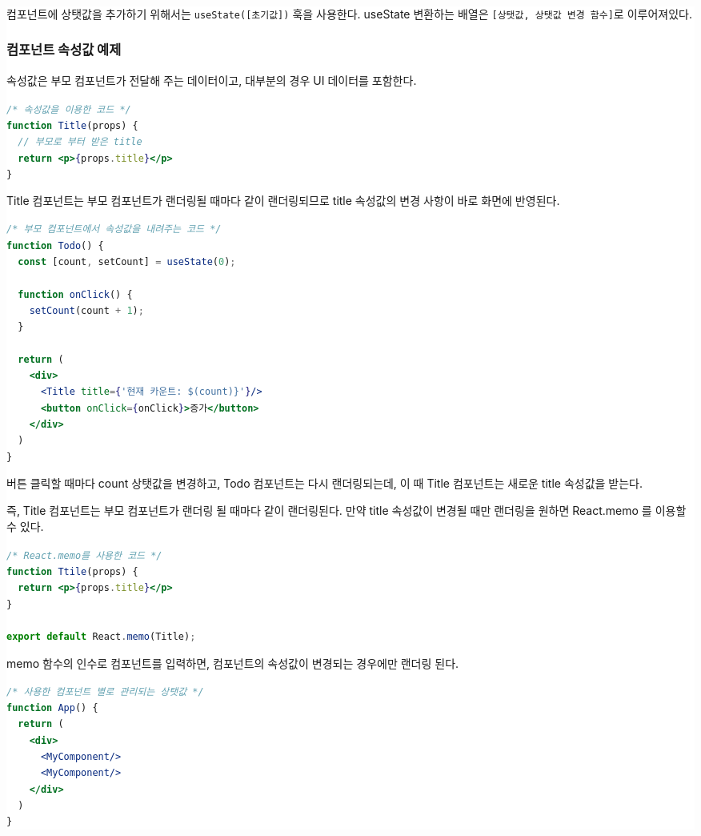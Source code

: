 컴포넌트에 상탯값을 추가하기 위해서는 ```useState([초기값])``` 훅을 사용한다. useState 변환하는 배열은 ```[상탯값, 상탯값 변경 함수]```로
이루어져있다.

### 컴포넌트 속성값 예제

속성값은 부모 컴포넌트가 전달해 주는 데이터이고, 대부분의 경우 UI 데이터를 포함한다.

```jsx
/* 속성값을 이용한 코드 */
function Title(props) {
  // 부모로 부터 받은 title
  return <p>{props.title}</p>
}
```

Title 컴포넌트는 부모 컴포넌트가 랜더링될 때마다 같이 랜더링되므로 title 속성값의 변경 사항이 바로 화면에 반영된다.

```jsx
/* 부모 컴포넌트에서 속성값을 내려주는 코드 */
function Todo() {
  const [count, setCount] = useState(0);

  function onClick() {
    setCount(count + 1);
  }

  return (
    <div>
      <Title title={'현재 카운트: $(count)}'}/>
      <button onClick={onClick}>증가</button>
    </div>
  )
}
```

버튼 클릭할 때마다 count 상탯값을 변경하고, Todo 컴포넌트는 다시 랜더링되는데, 이 때 Title 컴포넌트는 새로운 title 속성값을 받는다.

즉, Title 컴포넌트는 부모 컴포넌트가 랜더링 될 때마다 같이 랜더링된다. 만약 title 속성값이 변경될 때만 랜더링을 원하면 React.memo 를 이용할 수 있다.

```jsx
/* React.memo를 사용한 코드 */
function Ttile(props) {
  return <p>{props.title}</p>
}

export default React.memo(Title);
```

memo 함수의 인수로 컴포넌트를 입력하면, 컴포넌트의 속성값이 변경되는 경우에만 랜더링 된다.

```jsx
/* 사용한 컴포넌트 별로 관리되는 상탯값 */
function App() {
  return (
    <div>
      <MyComponent/>
      <MyComponent/>
    </div>
  )
}
```
